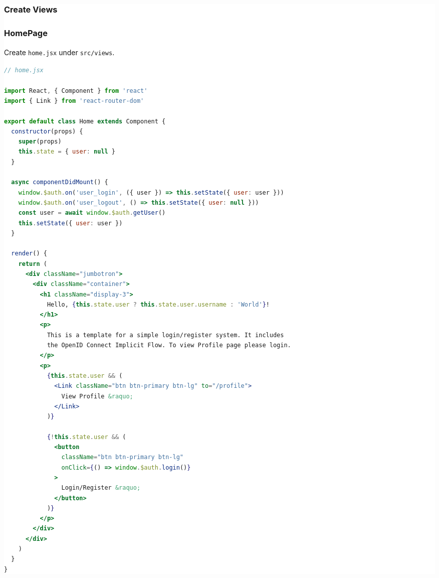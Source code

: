 ### Create Views
### HomePage

Create `home.jsx` under `src/views`.

```jsx
// home.jsx

import React, { Component } from 'react'
import { Link } from 'react-router-dom'

export default class Home extends Component {
  constructor(props) {
    super(props)
    this.state = { user: null }
  }

  async componentDidMount() {
    window.$auth.on('user_login', ({ user }) => this.setState({ user: user }))
    window.$auth.on('user_logout', () => this.setState({ user: null }))
    const user = await window.$auth.getUser()
    this.setState({ user: user })
  }

  render() {
    return (
      <div className="jumbotron">
        <div className="container">
          <h1 className="display-3">
            Hello, {this.state.user ? this.state.user.username : 'World'}!
          </h1>
          <p>
            This is a template for a simple login/register system. It includes
            the OpenID Connect Implicit Flow. To view Profile page please login.
          </p>
          <p>
            {this.state.user && (
              <Link className="btn btn-primary btn-lg" to="/profile">
                View Profile &raquo;
              </Link>
            )}

            {!this.state.user && (
              <button
                className="btn btn-primary btn-lg"
                onClick={() => window.$auth.login()}
              >
                Login/Register &raquo;
              </button>
            )}
          </p>
        </div>
      </div>
    )
  }
}
```
